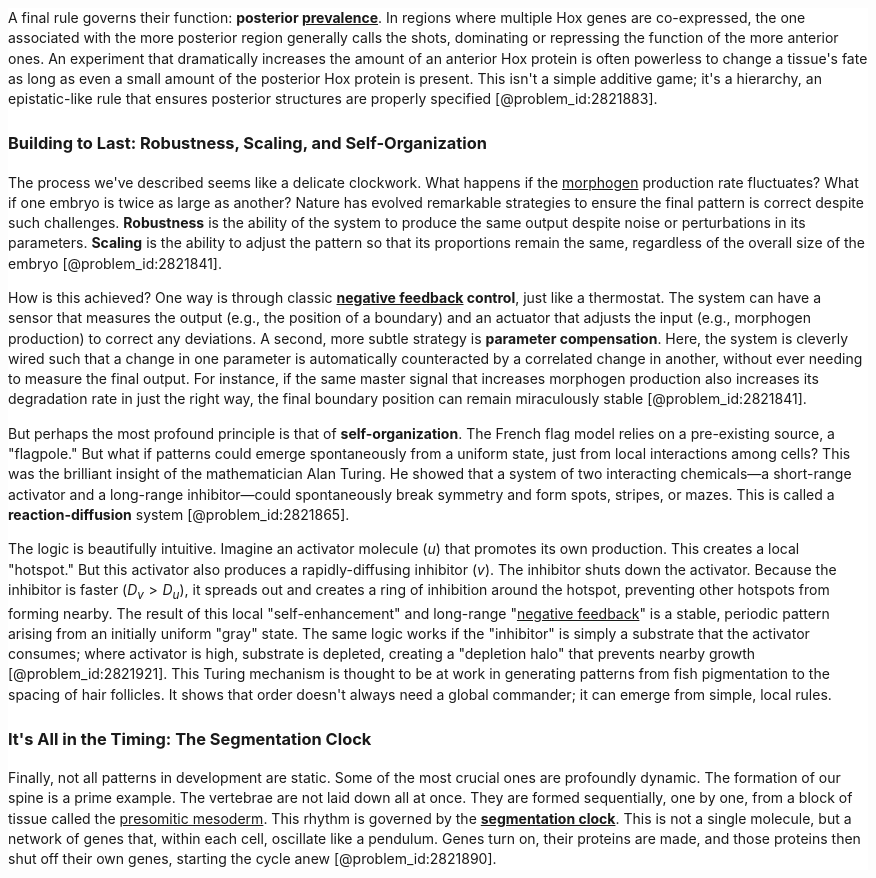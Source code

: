 A final rule governs their function: **posterior [prevalence](@article_id:167763)**. In regions where multiple Hox genes are co-expressed, the one associated with the more posterior region generally calls the shots, dominating or repressing the function of the more anterior ones. An experiment that dramatically increases the amount of an anterior Hox protein is often powerless to change a tissue's fate as long as even a small amount of the posterior Hox protein is present. This isn't a simple additive game; it's a hierarchy, an epistatic-like rule that ensures posterior structures are properly specified [@problem_id:2821883].

### Building to Last: Robustness, Scaling, and Self-Organization

The process we've described seems like a delicate clockwork. What happens if the [morphogen](@article_id:271005) production rate fluctuates? What if one embryo is twice as large as another? Nature has evolved remarkable strategies to ensure the final pattern is correct despite such challenges. **Robustness** is the ability of the system to produce the same output despite noise or perturbations in its parameters. **Scaling** is the ability to adjust the pattern so that its proportions remain the same, regardless of the overall size of the embryo [@problem_id:2821841].

How is this achieved? One way is through classic **[negative feedback](@article_id:138125) control**, just like a thermostat. The system can have a sensor that measures the output (e.g., the position of a boundary) and an actuator that adjusts the input (e.g., morphogen production) to correct any deviations. A second, more subtle strategy is **parameter compensation**. Here, the system is cleverly wired such that a change in one parameter is automatically counteracted by a correlated change in another, without ever needing to measure the final output. For instance, if the same master signal that increases morphogen production also increases its degradation rate in just the right way, the final boundary position can remain miraculously stable [@problem_id:2821841].

But perhaps the most profound principle is that of **self-organization**. The French flag model relies on a pre-existing source, a "flagpole." But what if patterns could emerge spontaneously from a uniform state, just from local interactions among cells? This was the brilliant insight of the mathematician Alan Turing. He showed that a system of two interacting chemicals—a short-range activator and a long-range inhibitor—could spontaneously break symmetry and form spots, stripes, or mazes. This is called a **reaction-diffusion** system [@problem_id:2821865].

The logic is beautifully intuitive. Imagine an activator molecule ($u$) that promotes its own production. This creates a local "hotspot." But this activator also produces a rapidly-diffusing inhibitor ($v$). The inhibitor shuts down the activator. Because the inhibitor is faster ($D_v \gt D_u$), it spreads out and creates a ring of inhibition around the hotspot, preventing other hotspots from forming nearby. The result of this local "self-enhancement" and long-range "[negative feedback](@article_id:138125)" is a stable, periodic pattern arising from an initially uniform "gray" state. The same logic works if the "inhibitor" is simply a substrate that the activator consumes; where activator is high, substrate is depleted, creating a "depletion halo" that prevents nearby growth [@problem_id:2821921]. This Turing mechanism is thought to be at work in generating patterns from fish pigmentation to the spacing of hair follicles. It shows that order doesn't always need a global commander; it can emerge from simple, local rules.

### It's All in the Timing: The Segmentation Clock

Finally, not all patterns in development are static. Some of the most crucial ones are profoundly dynamic. The formation of our spine is a prime example. The vertebrae are not laid down all at once. They are formed sequentially, one by one, from a block of tissue called the [presomitic mesoderm](@article_id:274141). This rhythm is governed by the **[segmentation clock](@article_id:189756)**. This is not a single molecule, but a network of genes that, within each cell, oscillate like a pendulum. Genes turn on, their proteins are made, and those proteins then shut off their own genes, starting the cycle anew [@problem_id:2821890].
